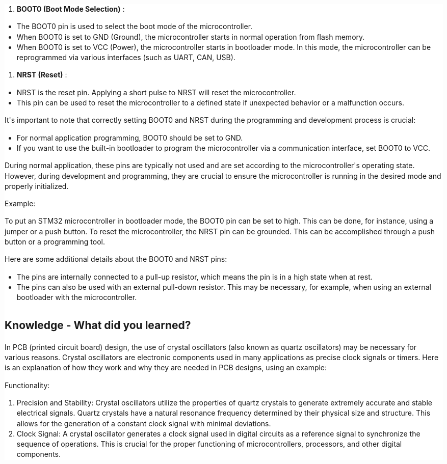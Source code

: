 1. **BOOT0 (Boot Mode Selection)** :

* The BOOT0 pin is used to select the boot mode of the microcontroller.
* When BOOT0 is set to GND (Ground), the microcontroller starts in normal operation from flash memory.
* When BOOT0 is set to VCC (Power), the microcontroller starts in bootloader mode. In this mode, the microcontroller can be reprogrammed via various interfaces (such as UART, CAN, USB).

1. **NRST (Reset)** :

* NRST is the reset pin. Applying a short pulse to NRST will reset the microcontroller.
* This pin can be used to reset the microcontroller to a defined state if unexpected behavior or a malfunction occurs.

It's important to note that correctly setting BOOT0 and NRST during the programming and development process is crucial:

* For normal application programming, BOOT0 should be set to GND.
* If you want to use the built-in bootloader to program the microcontroller via a communication interface, set BOOT0 to VCC.

During normal application, these pins are typically not used and are set according to the microcontroller's operating state. However, during development and programming, they are crucial to ensure the microcontroller is running in the desired mode and properly initialized.

Example:

To put an STM32 microcontroller in bootloader mode, the BOOT0 pin can be set to high. This can be done, for instance, using a jumper or a push button. To reset the microcontroller, the NRST pin can be grounded. This can be accomplished through a push button or a programming tool.

Here are some additional details about the BOOT0 and NRST pins:

* The pins are internally connected to a pull-up resistor, which means the pin is in a high state when at rest.
* The pins can also be used with an external pull-down resistor. This may be necessary, for example, when using an external bootloader with the microcontroller.




## Knowledge - What did you learned?

In PCB (printed circuit board) design, the use of crystal oscillators (also known as quartz oscillators) may be necessary for various reasons. Crystal oscillators are electronic components used in many applications as precise clock signals or timers. Here is an explanation of how they work and why they are needed in PCB designs, using an example:

Functionality:

1. Precision and Stability: Crystal oscillators utilize the properties of quartz crystals to generate extremely accurate and stable electrical signals. Quartz crystals have a natural resonance frequency determined by their physical size and structure. This allows for the generation of a constant clock signal with minimal deviations.
2. Clock Signal: A crystal oscillator generates a clock signal used in digital circuits as a reference signal to synchronize the sequence of operations. This is crucial for the proper functioning of microcontrollers, processors, and other digital components.

